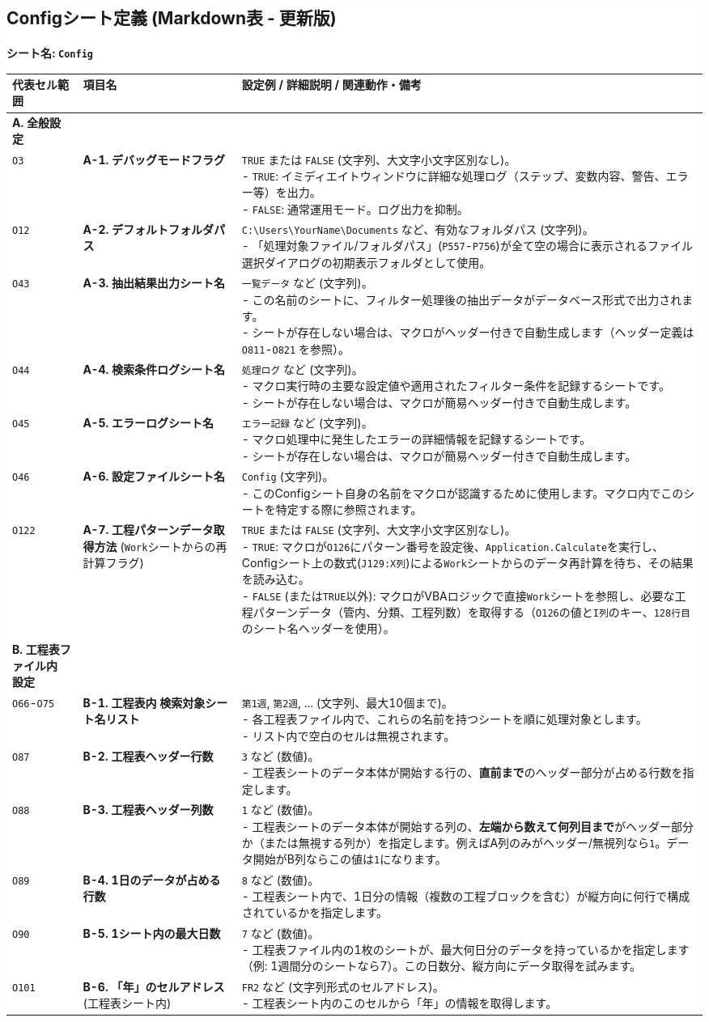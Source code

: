 ## Configシート定義 (Markdown表 - 更新版)

**シート名: `Config`**

| 代表セル範囲     | 項目名                                                              | 設定例 / 詳細説明 / 関連動作・備考                                                                                                                                                                                                                                                           |
| :------------- | :------------------------------------------------------------------- | :------------------------------------------------------------------------------------------------------------------------------------------------------------------------------------------------------------------------------------------------------------------------------------------------- |
| **A. 全般設定**   |                                                                      |                                                                                                                                                                                                                                                                                                |
| `O3`           | **A-1. デバッグモードフラグ**                                            | `TRUE` または `FALSE` (文字列、大文字小文字区別なし)。<br> - `TRUE`: イミディエイトウィンドウに詳細な処理ログ（ステップ、変数内容、警告、エラー等）を出力。<br> - `FALSE`: 通常運用モード。ログ出力を抑制。                                                                                                                  |
| `O12`          | **A-2. デフォルトフォルダパス**                                          | `C:\Users\YourName\Documents` など、有効なフォルダパス (文字列)。<br> - 「処理対象ファイル/フォルダパス」(`P557`-`P756`)が全て空の場合に表示されるファイル選択ダイアログの初期表示フォルダとして使用。                                                                                                                 |
| `O43`          | **A-3. 抽出結果出力シート名**                                          | `一覧データ` など (文字列)。<br> - この名前のシートに、フィルター処理後の抽出データがデータベース形式で出力されます。<br> - シートが存在しない場合は、マクロがヘッダー付きで自動生成します（ヘッダー定義は `O811`-`O821` を参照）。                                                                                                    |
| `O44`          | **A-4. 検索条件ログシート名**                                          | `処理ログ` など (文字列)。<br> - マクロ実行時の主要な設定値や適用されたフィルター条件を記録するシートです。<br> - シートが存在しない場合は、マクロが簡易ヘッダー付きで自動生成します。                                                                                                                            |
| `O45`          | **A-5. エラーログシート名**                                            | `エラー記録` など (文字列)。<br> - マクロ処理中に発生したエラーの詳細情報を記録するシートです。<br> - シートが存在しない場合は、マクロが簡易ヘッダー付きで自動生成します。                                                                                                                                   |
| `O46`          | **A-6. 設定ファイルシート名**                                          | `Config` (文字列)。<br> - このConfigシート自身の名前をマクロが認識するために使用します。マクロ内でこのシートを特定する際に参照されます。                                                                                                                                                             |
| `O122`         | **A-7. 工程パターンデータ取得方法** (`Work`シートからの再計算フラグ)      | `TRUE` または `FALSE` (文字列、大文字小文字区別なし)。<br> - `TRUE`: マクロが`O126`にパターン番号を設定後、`Application.Calculate`を実行し、Configシート上の数式(`J129:X列`)による`Work`シートからのデータ再計算を待ち、その結果を読み込む。<br> - `FALSE` (または`TRUE`以外): マクロがVBAロジックで直接`Work`シートを参照し、必要な工程パターンデータ（管内、分類、工程列数）を取得する（`O126`の値と`I列`のキー、`128行目`のシート名ヘッダーを使用）。 |
| **B. 工程表ファイル内 設定** |                                                                      |                                                                                                                                                                                                                                                                                                |
| `O66`-`O75`    | **B-1. 工程表内 検索対象シート名リスト**                               | `第1週`, `第2週`, ... (文字列、最大10個まで)。<br> - 各工程表ファイル内で、これらの名前を持つシートを順に処理対象とします。<br> - リスト内で空白のセルは無視されます。                                                                                                                                            |
| `O87`          | **B-2. 工程表ヘッダー行数**                                              | `3` など (数値)。<br> - 工程表シートのデータ本体が開始する行の、**直前まで**のヘッダー部分が占める行数を指定します。                                                                                                                                                                                |
| `O88`          | **B-3. 工程表ヘッダー列数**                                              | `1` など (数値)。<br> - 工程表シートのデータ本体が開始する列の、**左端から数えて何列目まで**がヘッダー部分か（または無視する列か）を指定します。例えばA列のみがヘッダー/無視列なら`1`。データ開始がB列ならこの値は`1`になります。                                                                                               |
| `O89`          | **B-4. 1日のデータが占める行数**                                         | `8` など (数値)。<br> - 工程表シート内で、1日分の情報（複数の工程ブロックを含む）が縦方向に何行で構成されているかを指定します。                                                                                                                                                                     |
| `O90`          | **B-5. 1シート内の最大日数**                                             | `7` など (数値)。<br> - 工程表ファイル内の1枚のシートが、最大何日分のデータを持っているかを指定します（例: 1週間分のシートなら7）。この日数分、縦方向にデータ取得を試みます。                                                                                                                                      |
| `O101`         | **B-6. 「年」のセルアドレス** (工程表シート内)                             | `FR2` など (文字列形式のセルアドレス)。<br> - 工程表シート内のこのセルから「年」の情報を取得します。                                                                                                                                                                                          |